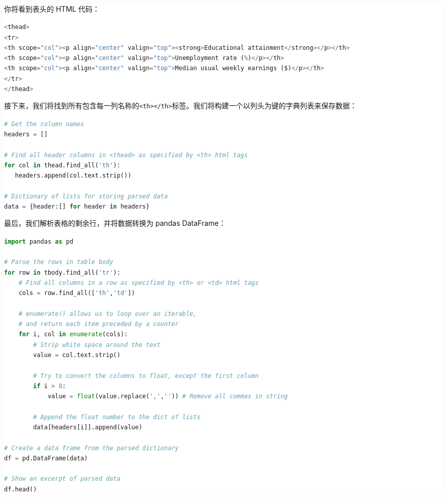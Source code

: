 你将看到表头的 HTML 代码：

```py
<thead> 
<tr> 
<th scope="col"><p align="center" valign="top"><strong>Educational attainment</strong></p></th> 
<th scope="col"><p align="center" valign="top">Unemployment rate (%)</p></th> 
<th scope="col"><p align="center" valign="top">Median usual weekly earnings ($)</p></th> 
</tr> 
</thead>
```

接下来，我们将找到所有包含每一列名称的`<th></th>`标签。我们将构建一个以列头为键的字典列表来保存数据：

```py
# Get the column names
headers = []

# Find all header columns in <thead> as specified by <th> html tags
for col in thead.find_all('th'):
   headers.append(col.text.strip())

# Dictionary of lists for storing parsed data
data = {header:[] for header in headers}
```

最后，我们解析表格的剩余行，并将数据转换为 pandas DataFrame：

```py
import pandas as pd

# Parse the rows in table body
for row in tbody.find_all('tr'):
    # Find all columns in a row as specified by <th> or <td> html tags
    cols = row.find_all(['th','td'])

    # enumerate() allows us to loop over an iterable, 
    # and return each item preceded by a counter
    for i, col in enumerate(cols):
        # Strip white space around the text
        value = col.text.strip()

        # Try to convert the columns to float, except the first column
        if i > 0:
            value = float(value.replace(',','')) # Remove all commas in string

        # Append the float number to the dict of lists
        data[headers[i]].append(value)

# Create a data frame from the parsed dictionary
df = pd.DataFrame(data)

# Show an excerpt of parsed data
df.head()
```
